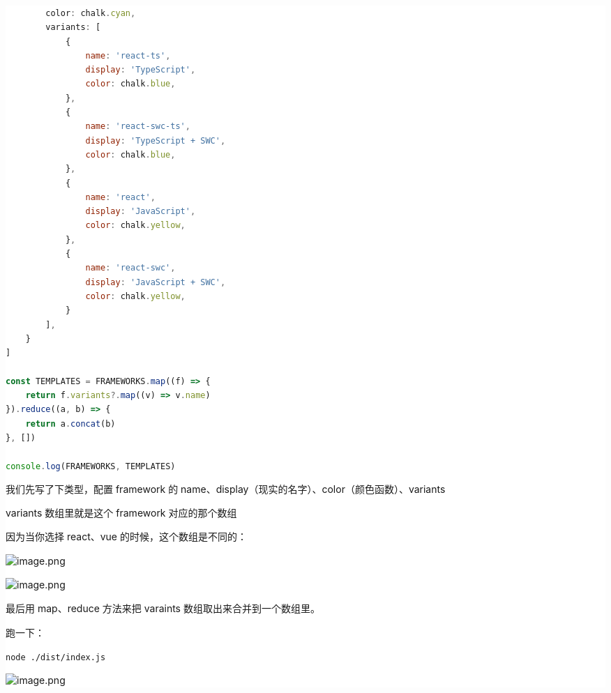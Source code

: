 ```javascript
        color: chalk.cyan,
        variants: [
            {
                name: 'react-ts',
                display: 'TypeScript',
                color: chalk.blue,
            },
            {
                name: 'react-swc-ts',
                display: 'TypeScript + SWC',
                color: chalk.blue,
            },
            {
                name: 'react',
                display: 'JavaScript',
                color: chalk.yellow,
            },
            {
                name: 'react-swc',
                display: 'JavaScript + SWC',
                color: chalk.yellow,
            }
        ],
    }
]
  
const TEMPLATES = FRAMEWORKS.map((f) => {
    return f.variants?.map((v) => v.name)
}).reduce((a, b) => {
    return a.concat(b)
}, [])

console.log(FRAMEWORKS, TEMPLATES)
```

我们先写了下类型，配置 framework 的 name、display（现实的名字）、color（颜色函数）、variants

variants 数组里就是这个 framework 对应的那个数组

因为当你选择 react、vue 的时候，这个数组是不同的：

![image.png](https://p9-juejin.byteimg.com/tos-cn-i-k3u1fbpfcp/e45d141b87544331926492463214557f~tplv-k3u1fbpfcp-jj-mark:1600:0:0:0:q75.jpg#?w=506&h=336&s=60251&e=png&b=010101)

![image.png](https://p3-juejin.byteimg.com/tos-cn-i-k3u1fbpfcp/48f62a87fa0f4538befcdfa5360a8ad0~tplv-k3u1fbpfcp-jj-mark:1600:0:0:0:q75.jpg#?w=482&h=300&s=56123&e=png&b=010101)

最后用 map、reduce 方法来把 varaints 数组取出来合并到一个数组里。

跑一下：

```bash
node ./dist/index.js
```

![image.png](https://p9-juejin.byteimg.com/tos-cn-i-k3u1fbpfcp/a262aef628894be4ac8b988511e8d6a1~tplv-k3u1fbpfcp-jj-mark:1600:0:0:0:q75.jpg#?w=1090&h=674&s=106288&e=png&b=181818)
